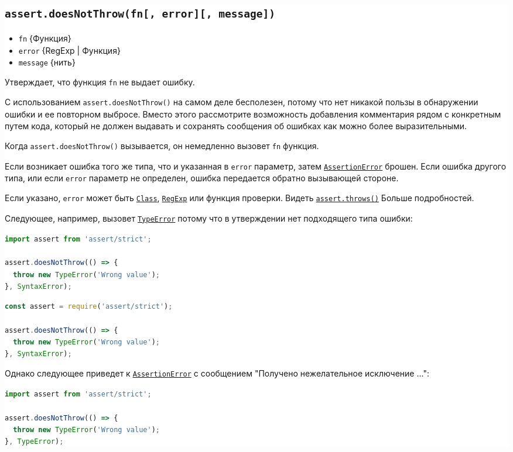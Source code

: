 ## `assert.doesNotThrow(fn[, error][, message])`



- `fn` {Функция}
- `error` {RegExp | Функция}
- `message` {нить}

Утверждает, что функция `fn` не выдает ошибку.

С использованием `assert.doesNotThrow()` на самом деле бесполезен, потому что нет никакой пользы в обнаружении ошибки и ее повторном выбросе. Вместо этого рассмотрите возможность добавления комментария рядом с конкретным путем кода, который не должен выдавать и сохранять сообщения об ошибках как можно более выразительными.

Когда `assert.doesNotThrow()` вызывается, он немедленно вызовет `fn` функция.

Если возникает ошибка того же типа, что и указанная в `error` параметр, затем [`AssertionError`](#class-assertassertionerror) брошен. Если ошибка другого типа, или если `error` параметр не определен, ошибка передается обратно вызывающей стороне.

Если указано, `error` может быть [`Class`](https://developer.mozilla.org/en-US/docs/Web/JavaScript/Reference/Classes), [`RegExp`](https://developer.mozilla.org/en-US/docs/Web/JavaScript/Guide/Regular_Expressions) или функция проверки. Видеть [`assert.throws()`](#assertthrowsfn-error-message) Больше подробностей.

Следующее, например, вызовет [`TypeError`](errors.md#class-typeerror) потому что в утверждении нет подходящего типа ошибки:



```mjs
import assert from 'assert/strict';

assert.doesNotThrow(() => {
  throw new TypeError('Wrong value');
}, SyntaxError);
```



```cjs
const assert = require('assert/strict');

assert.doesNotThrow(() => {
  throw new TypeError('Wrong value');
}, SyntaxError);
```

Однако следующее приведет к [`AssertionError`](#class-assertassertionerror) с сообщением "Получено нежелательное исключение ...":



```mjs
import assert from 'assert/strict';

assert.doesNotThrow(() => {
  throw new TypeError('Wrong value');
}, TypeError);
```
